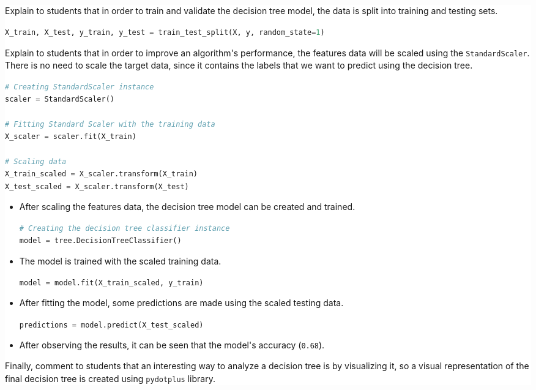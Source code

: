 Explain to students that in order to train and validate the decision tree model, the data is split into training and testing sets.

```python
X_train, X_test, y_train, y_test = train_test_split(X, y, random_state=1)
```

Explain to students that in order to improve an algorithm's performance, the features data will be scaled using the `StandardScaler`. There is no need to scale the target data, since it contains the labels that we want to predict using the decision tree.

```python
# Creating StandardScaler instance
scaler = StandardScaler()

# Fitting Standard Scaler with the training data
X_scaler = scaler.fit(X_train)

# Scaling data
X_train_scaled = X_scaler.transform(X_train)
X_test_scaled = X_scaler.transform(X_test)
```

* After scaling the features data, the decision tree model can be created and trained.

  ```python
  # Creating the decision tree classifier instance
  model = tree.DecisionTreeClassifier()
  ```

* The model is trained with the scaled training data.

  ```python
  model = model.fit(X_train_scaled, y_train)
  ```

* After fitting the model, some predictions are made using the scaled testing data.

  ```python
  predictions = model.predict(X_test_scaled)
  ```

* After observing the results, it can be seen that the model's accuracy (`0.68`).

Finally, comment to students that an interesting way to analyze a decision tree is by visualizing it, so a visual representation of the final decision tree is created using `pydotplus` library.
